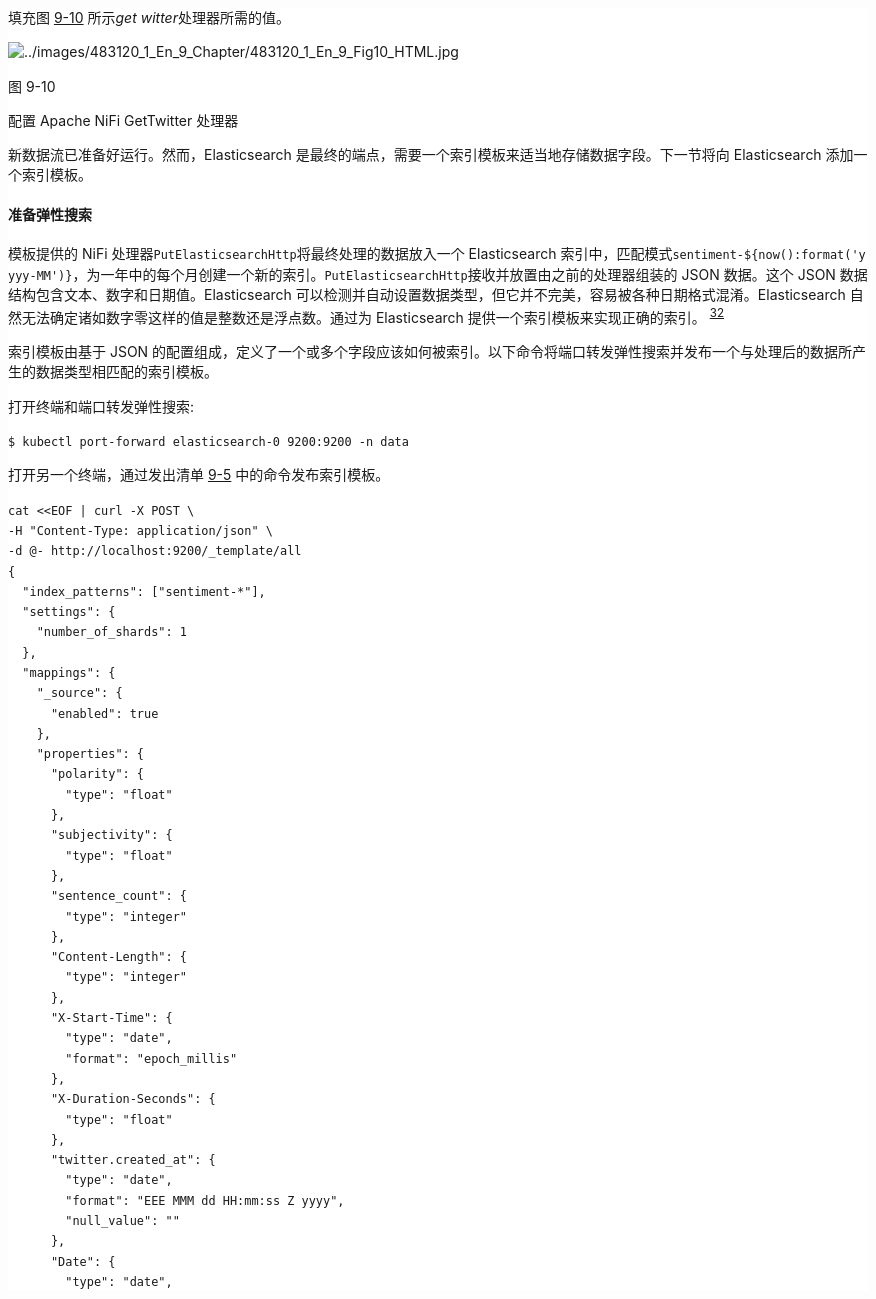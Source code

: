 填充图 [9-10](#Fig10) 所示*get witter*处理器所需的值。

![../images/483120_1_En_9_Chapter/483120_1_En_9_Fig10_HTML.jpg](../images/483120_1_En_9_Chapter/483120_1_En_9_Fig10_HTML.jpg)

图 9-10

配置 Apache NiFi GetTwitter 处理器

新数据流已准备好运行。然而，Elasticsearch 是最终的端点，需要一个索引模板来适当地存储数据字段。下一节将向 Elasticsearch 添加一个索引模板。

#### 准备弹性搜索

模板提供的 NiFi 处理器`PutElasticsearchHttp`将最终处理的数据放入一个 Elasticsearch 索引中，匹配模式`sentiment-${now():format('yyyy-MM')}`，为一年中的每个月创建一个新的索引。`PutElasticsearchHttp`接收并放置由之前的处理器组装的 JSON 数据。这个 JSON 数据结构包含文本、数字和日期值。Elasticsearch 可以检测并自动设置数据类型，但它并不完美，容易被各种日期格式混淆。Elasticsearch 自然无法确定诸如数字零这样的值是整数还是浮点数。通过为 Elasticsearch 提供一个索引模板来实现正确的索引。 <sup>[32](#Fn32)</sup>

索引模板由基于 JSON 的配置组成，定义了一个或多个字段应该如何被索引。以下命令将端口转发弹性搜索并发布一个与处理后的数据所产生的数据类型相匹配的索引模板。

打开终端和端口转发弹性搜索:

```
$ kubectl port-forward elasticsearch-0 9200:9200 -n data

```

打开另一个终端，通过发出清单 [9-5](#PC19) 中的命令发布索引模板。

```
cat <<EOF | curl -X POST \
-H "Content-Type: application/json" \
-d @- http://localhost:9200/_template/all
{
  "index_patterns": ["sentiment-*"],
  "settings": {
    "number_of_shards": 1
  },
  "mappings": {
    "_source": {
      "enabled": true
    },
    "properties": {
      "polarity": {
        "type": "float"
      },
      "subjectivity": {
        "type": "float"
      },
      "sentence_count": {
        "type": "integer"
      },
      "Content-Length": {
        "type": "integer"
      },
      "X-Start-Time": {
        "type": "date",
        "format": "epoch_millis"
      },
      "X-Duration-Seconds": {
        "type": "float"
      },
      "twitter.created_at": {
        "type": "date",
        "format": "EEE MMM dd HH:mm:ss Z yyyy",
        "null_value": ""
      },
      "Date": {
        "type": "date",
```